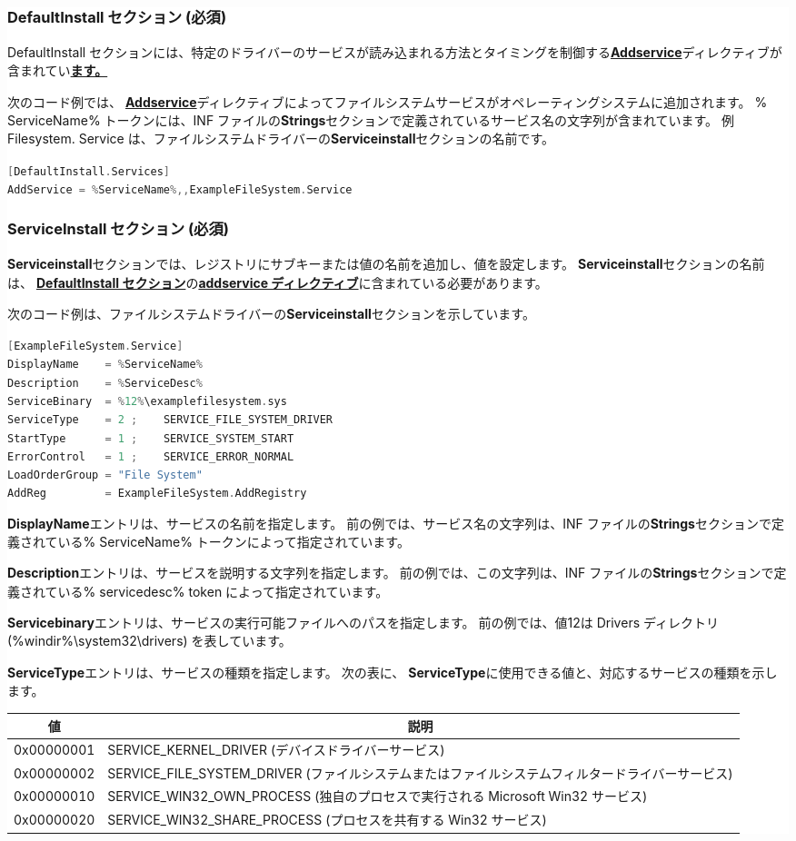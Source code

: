 ### <a name="defaultinstallservices-section-required"></a>DefaultInstall セクション (必須)

DefaultInstall セクションには、特定のドライバーのサービスが読み込まれる方法とタイミングを制御する[**Addservice**](https://docs.microsoft.com/windows-hardware/drivers/install/inf-addservice-directive)ディレクティブが含まれてい[**ます。**](https://docs.microsoft.com/windows-hardware/drivers/install/inf-defaultinstall-services-section)

次のコード例では、 [**Addservice**](https://docs.microsoft.com/windows-hardware/drivers/install/inf-addservice-directive)ディレクティブによってファイルシステムサービスがオペレーティングシステムに追加されます。 % ServiceName% トークンには、INF ファイルの**Strings**セクションで定義されているサービス名の文字列が含まれています。 例 Filesystem. Service は、ファイルシステムドライバーの**Serviceinstall**セクションの名前です。

```cpp
[DefaultInstall.Services]
AddService = %ServiceName%,,ExampleFileSystem.Service
```

### <a name="serviceinstall-section-required"></a>ServiceInstall セクション (必須)

**Serviceinstall**セクションでは、レジストリにサブキーまたは値の名前を追加し、値を設定します。 **Serviceinstall**セクションの名前は、 [**DefaultInstall セクション**](https://docs.microsoft.com/windows-hardware/drivers/install/inf-defaultinstall-services-section)の[**addservice ディレクティブ**](https://docs.microsoft.com/windows-hardware/drivers/install/inf-addservice-directive)に含まれている必要があります。

次のコード例は、ファイルシステムドライバーの**Serviceinstall**セクションを示しています。

```cpp
[ExampleFileSystem.Service]
DisplayName    = %ServiceName%
Description    = %ServiceDesc%
ServiceBinary  = %12%\examplefilesystem.sys
ServiceType    = 2 ;    SERVICE_FILE_SYSTEM_DRIVER
StartType      = 1 ;    SERVICE_SYSTEM_START
ErrorControl   = 1 ;    SERVICE_ERROR_NORMAL
LoadOrderGroup = "File System"
AddReg         = ExampleFileSystem.AddRegistry
```

**DisplayName**エントリは、サービスの名前を指定します。 前の例では、サービス名の文字列は、INF ファイルの**Strings**セクションで定義されている% ServiceName% トークンによって指定されています。

**Description**エントリは、サービスを説明する文字列を指定します。 前の例では、この文字列は、INF ファイルの**Strings**セクションで定義されている% servicedesc% token によって指定されています。

**Servicebinary**エントリは、サービスの実行可能ファイルへのパスを指定します。 前の例では、値12は Drivers ディレクトリ (%windir%\system32\drivers) を表しています。

**ServiceType**エントリは、サービスの種類を指定します。 次の表に、 **ServiceType**に使用できる値と、対応するサービスの種類を示します。

| 値 | 説明 |
| ----- | ----------- |
| 0x00000001 | SERVICE_KERNEL_DRIVER (デバイスドライバーサービス) |
| 0x00000002 | SERVICE_FILE_SYSTEM_DRIVER (ファイルシステムまたはファイルシステムフィルタードライバーサービス) |
| 0x00000010 | SERVICE_WIN32_OWN_PROCESS (独自のプロセスで実行される Microsoft Win32 サービス) |
| 0x00000020 | SERVICE_WIN32_SHARE_PROCESS (プロセスを共有する Win32 サービス) |
